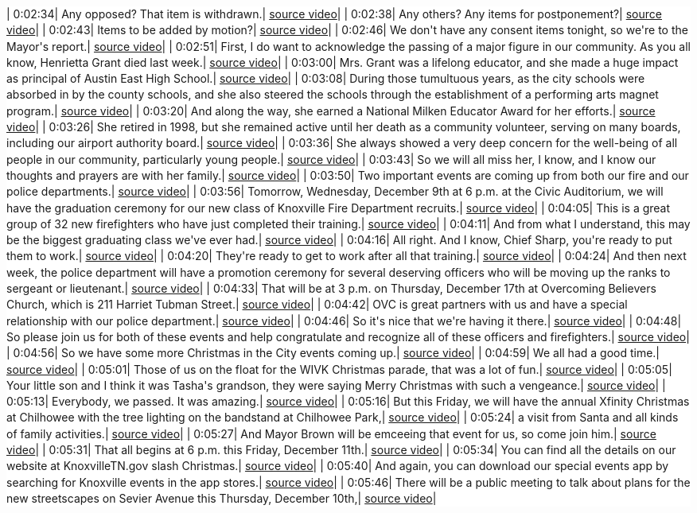 | 0:02:34| Any opposed? That item is withdrawn.| [source video](https://archive.org/details/CityCouncil151208?start=154)|
| 0:02:38| Any others? Any items for postponement?| [source video](https://archive.org/details/CityCouncil151208?start=158)|
| 0:02:43| Items to be added by motion?| [source video](https://archive.org/details/CityCouncil151208?start=163)|
| 0:02:46| We don't have any consent items tonight, so we're to the Mayor's report.| [source video](https://archive.org/details/CityCouncil151208?start=166)|
| 0:02:51| First, I do want to acknowledge the passing of a major figure in our community. As you all know, Henrietta Grant died last week.| [source video](https://archive.org/details/CityCouncil151208?start=171)|
| 0:03:00| Mrs. Grant was a lifelong educator, and she made a huge impact as principal of Austin East High School.| [source video](https://archive.org/details/CityCouncil151208?start=180)|
| 0:03:08| During those tumultuous years, as the city schools were absorbed in by the county schools, and she also steered the schools through the establishment of a performing arts magnet program.| [source video](https://archive.org/details/CityCouncil151208?start=188)|
| 0:03:20| And along the way, she earned a National Milken Educator Award for her efforts.| [source video](https://archive.org/details/CityCouncil151208?start=200)|
| 0:03:26| She retired in 1998, but she remained active until her death as a community volunteer, serving on many boards, including our airport authority board.| [source video](https://archive.org/details/CityCouncil151208?start=206)|
| 0:03:36| She always showed a very deep concern for the well-being of all people in our community, particularly young people.| [source video](https://archive.org/details/CityCouncil151208?start=216)|
| 0:03:43| So we will all miss her, I know, and I know our thoughts and prayers are with her family.| [source video](https://archive.org/details/CityCouncil151208?start=223)|
| 0:03:50| Two important events are coming up from both our fire and our police departments.| [source video](https://archive.org/details/CityCouncil151208?start=230)|
| 0:03:56| Tomorrow, Wednesday, December 9th at 6 p.m. at the Civic Auditorium, we will have the graduation ceremony for our new class of Knoxville Fire Department recruits.| [source video](https://archive.org/details/CityCouncil151208?start=236)|
| 0:04:05| This is a great group of 32 new firefighters who have just completed their training.| [source video](https://archive.org/details/CityCouncil151208?start=245)|
| 0:04:11| And from what I understand, this may be the biggest graduating class we've ever had.| [source video](https://archive.org/details/CityCouncil151208?start=251)|
| 0:04:16| All right. And I know, Chief Sharp, you're ready to put them to work.| [source video](https://archive.org/details/CityCouncil151208?start=256)|
| 0:04:20| They're ready to get to work after all that training.| [source video](https://archive.org/details/CityCouncil151208?start=260)|
| 0:04:24| And then next week, the police department will have a promotion ceremony for several deserving officers who will be moving up the ranks to sergeant or lieutenant.| [source video](https://archive.org/details/CityCouncil151208?start=264)|
| 0:04:33| That will be at 3 p.m. on Thursday, December 17th at Overcoming Believers Church, which is 211 Harriet Tubman Street.| [source video](https://archive.org/details/CityCouncil151208?start=273)|
| 0:04:42| OVC is great partners with us and have a special relationship with our police department.| [source video](https://archive.org/details/CityCouncil151208?start=282)|
| 0:04:46| So it's nice that we're having it there.| [source video](https://archive.org/details/CityCouncil151208?start=286)|
| 0:04:48| So please join us for both of these events and help congratulate and recognize all of these officers and firefighters.| [source video](https://archive.org/details/CityCouncil151208?start=288)|
| 0:04:56| So we have some more Christmas in the City events coming up.| [source video](https://archive.org/details/CityCouncil151208?start=296)|
| 0:04:59| We all had a good time.| [source video](https://archive.org/details/CityCouncil151208?start=299)|
| 0:05:01| Those of us on the float for the WIVK Christmas parade, that was a lot of fun.| [source video](https://archive.org/details/CityCouncil151208?start=301)|
| 0:05:05| Your little son and I think it was Tasha's grandson, they were saying Merry Christmas with such a vengeance.| [source video](https://archive.org/details/CityCouncil151208?start=305)|
| 0:05:13| Everybody, we passed. It was amazing.| [source video](https://archive.org/details/CityCouncil151208?start=313)|
| 0:05:16| But this Friday, we will have the annual Xfinity Christmas at Chilhowee with the tree lighting on the bandstand at Chilhowee Park,| [source video](https://archive.org/details/CityCouncil151208?start=316)|
| 0:05:24| a visit from Santa and all kinds of family activities.| [source video](https://archive.org/details/CityCouncil151208?start=324)|
| 0:05:27| And Mayor Brown will be emceeing that event for us, so come join him.| [source video](https://archive.org/details/CityCouncil151208?start=327)|
| 0:05:31| That all begins at 6 p.m. this Friday, December 11th.| [source video](https://archive.org/details/CityCouncil151208?start=331)|
| 0:05:34| You can find all the details on our website at KnoxvilleTN.gov slash Christmas.| [source video](https://archive.org/details/CityCouncil151208?start=334)|
| 0:05:40| And again, you can download our special events app by searching for Knoxville events in the app stores.| [source video](https://archive.org/details/CityCouncil151208?start=340)|
| 0:05:46| There will be a public meeting to talk about plans for the new streetscapes on Sevier Avenue this Thursday, December 10th,| [source video](https://archive.org/details/CityCouncil151208?start=346)|
